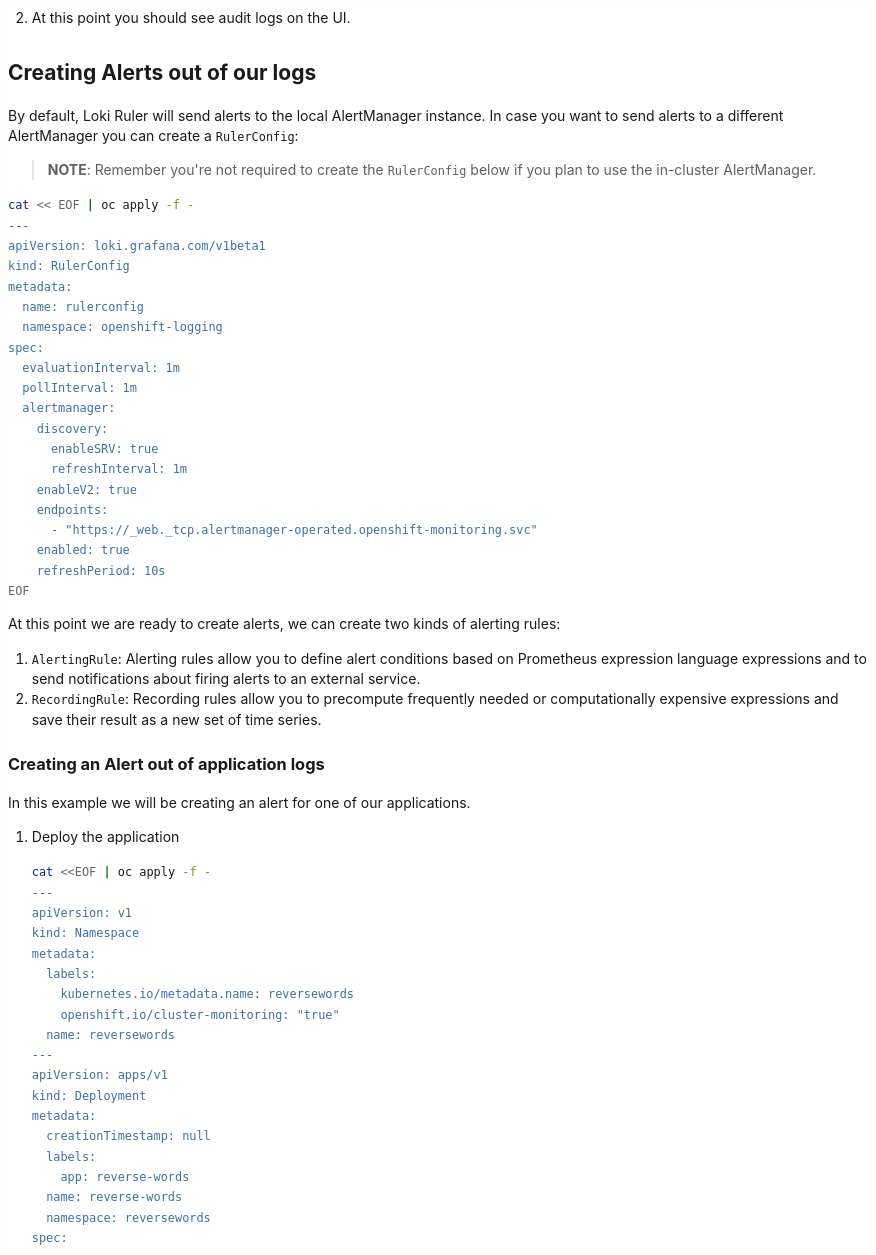 2. At this point you should see audit logs on the UI.

## Creating Alerts out of our logs

By default, Loki Ruler will send alerts to the local AlertManager instance. In case you want to send alerts to a different AlertManager you can create a `RulerConfig`:

> **NOTE**: Remember you're not required to create the `RulerConfig` below if you plan to use the in-cluster AlertManager.


~~~sh
cat << EOF | oc apply -f -
---
apiVersion: loki.grafana.com/v1beta1
kind: RulerConfig
metadata:
  name: rulerconfig
  namespace: openshift-logging
spec:
  evaluationInterval: 1m
  pollInterval: 1m
  alertmanager:
    discovery:
      enableSRV: true
      refreshInterval: 1m
    enableV2: true
    endpoints:
      - "https://_web._tcp.alertmanager-operated.openshift-monitoring.svc"
    enabled: true
    refreshPeriod: 10s 
EOF
~~~

At this point we are ready to create alerts, we can create two kinds of alerting rules:

1. `AlertingRule`: Alerting rules allow you to define alert conditions based on Prometheus expression language expressions and to send notifications about firing alerts to an external service.
2. `RecordingRule`: Recording rules allow you to precompute frequently needed or computationally expensive expressions and save their result as a new set of time series.

### Creating an Alert out of application logs

In this example we will be creating an alert for one of our applications.

1. Deploy the application

    ~~~sh
    cat <<EOF | oc apply -f -
    ---
    apiVersion: v1
    kind: Namespace
    metadata:
      labels:
        kubernetes.io/metadata.name: reversewords
        openshift.io/cluster-monitoring: "true"
      name: reversewords
    ---
    apiVersion: apps/v1
    kind: Deployment
    metadata:
      creationTimestamp: null
      labels:
        app: reverse-words
      name: reverse-words
      namespace: reversewords
    spec: